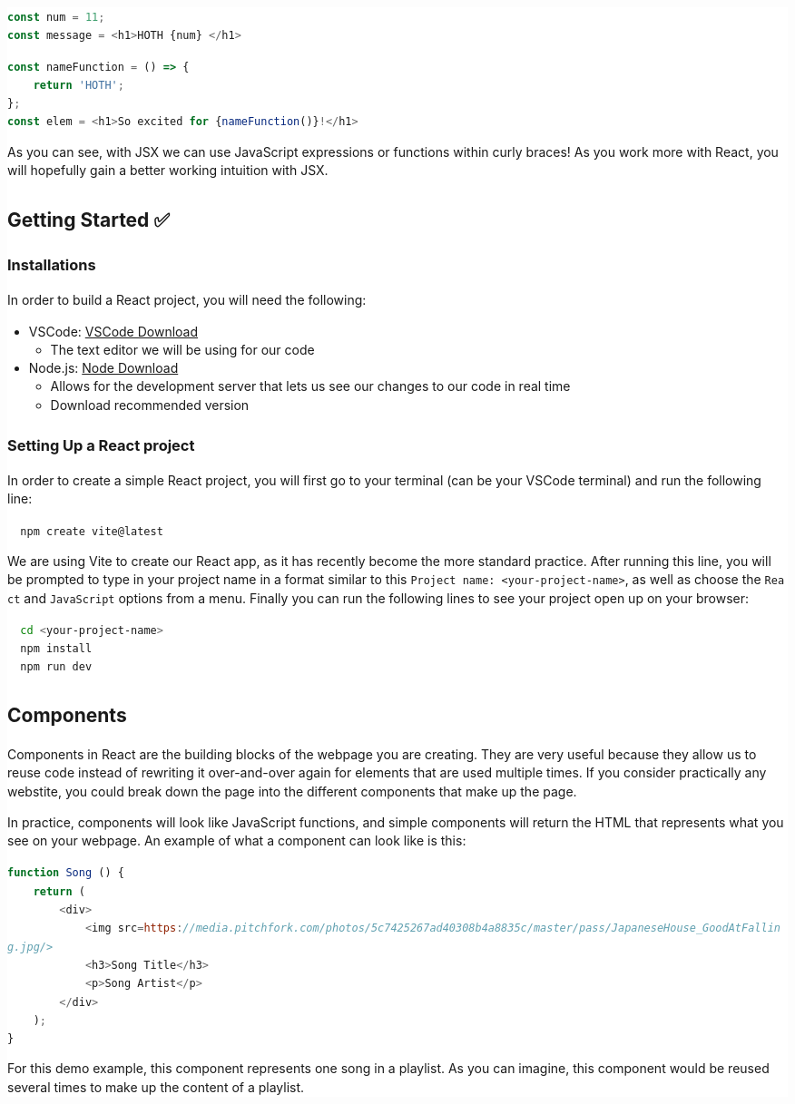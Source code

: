 ```javascript
const num = 11;
const message = <h1>HOTH {num} </h1>
```
```javascript
const nameFunction = () => {
    return 'HOTH';
};
const elem = <h1>So excited for {nameFunction()}!</h1>
```
As you can see, with JSX we can use JavaScript expressions or functions within curly braces! As you work more with React, you will hopefully gain a better working intuition with JSX.

## Getting Started  ✅
   
### Installations
In order to build a React project, you will need the following:

* VSCode: [VSCode Download](https://code.visualstudio.com/download)
    * The text editor we will be using for our code
* Node.js: [Node Download](https://nodejs.org/en/)
    * Allows for the development server that lets us see our changes to our code in real time
    * Download recommended version

### Setting Up a React project
In order to create a simple React project, you will first go to your terminal (can be your VSCode terminal) and run the following line:
```bash
  npm create vite@latest
```
We are using Vite to create our React app, as it has recently become the more standard practice. After running this line, you will be prompted to type in your project name in a format similar to this `Project name: <your-project-name>`, as well as choose the `React` and `JavaScript` options from a menu. Finally you can run the following lines to see your project open up on your browser:
```bash
  cd <your-project-name>
  npm install
  npm run dev
```
## Components
Components in React are the building blocks of the webpage you are creating. They are very useful because they allow us to reuse code instead of rewriting it over-and-over again for elements that are used multiple times. If you consider practically any webstite, you could break down the page into the different components that make up the page.

In practice, components will look like JavaScript functions, and simple components will return the HTML that represents what you see on your webpage. An example of what a component can look like is this:
```javascript
function Song () {
    return (
        <div>
            <img src=https://media.pitchfork.com/photos/5c7425267ad40308b4a8835c/master/pass/JapaneseHouse_GoodAtFalling.jpg/>
            <h3>Song Title</h3>
            <p>Song Artist</p>
        </div>
    );
}
```
For this demo example, this component represents one song in a playlist. As you can imagine, this component would be reused several times to make up the content of a playlist.
